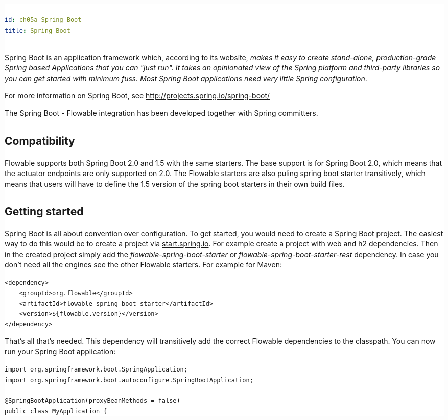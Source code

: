 ```yaml
---
id: ch05a-Spring-Boot
title: Spring Boot
---
```


Spring Boot is an application framework which, according to [its website](http://projects.spring.io/spring-boot/), *makes it easy to create stand-alone, production-grade Spring based Applications that you can "just run". It takes an opinionated view of the Spring platform and third-party libraries so you can get started with minimum fuss. Most Spring Boot applications need very little Spring configuration*.

For more information on Spring Boot, see [<http://projects.spring.io/spring-boot/>](http://projects.spring.io/spring-boot/)

The Spring Boot - Flowable integration has been developed together with Spring committers.

## Compatibility

Flowable supports both Spring Boot 2.0 and 1.5 with the same starters. The base support is for Spring Boot 2.0, which means that the actuator endpoints are only supported on 2.0.
The Flowable starters are also puling spring boot starter transitively, which means that users will have to define the 1.5 version of the spring boot starters in their own build files.

## Getting started

Spring Boot is all about convention over configuration.
To get started, you would need to create a Spring Boot project.
The easiest way to do this would be to create a project via [start.spring.io](https://start.spring.io/).
For example create a project with web and h2 dependencies.
Then in the created project simply add the *flowable-spring-boot-starter* or *flowable-spring-boot-starter-rest* dependency.
In case you don’t need all the engines see the other [Flowable starters](bpmn/ch05a-Spring-Boot.md#flowable-starters).
For example for Maven:

    <dependency>
        <groupId>org.flowable</groupId>
        <artifactId>flowable-spring-boot-starter</artifactId>
        <version>${flowable.version}</version>
    </dependency>

That’s all that’s needed. This dependency will transitively add the correct Flowable dependencies to the classpath.
You can now run your Spring Boot application:

    import org.springframework.boot.SpringApplication;
    import org.springframework.boot.autoconfigure.SpringBootApplication;

    @SpringBootApplication(proxyBeanMethods = false)
    public class MyApplication {
